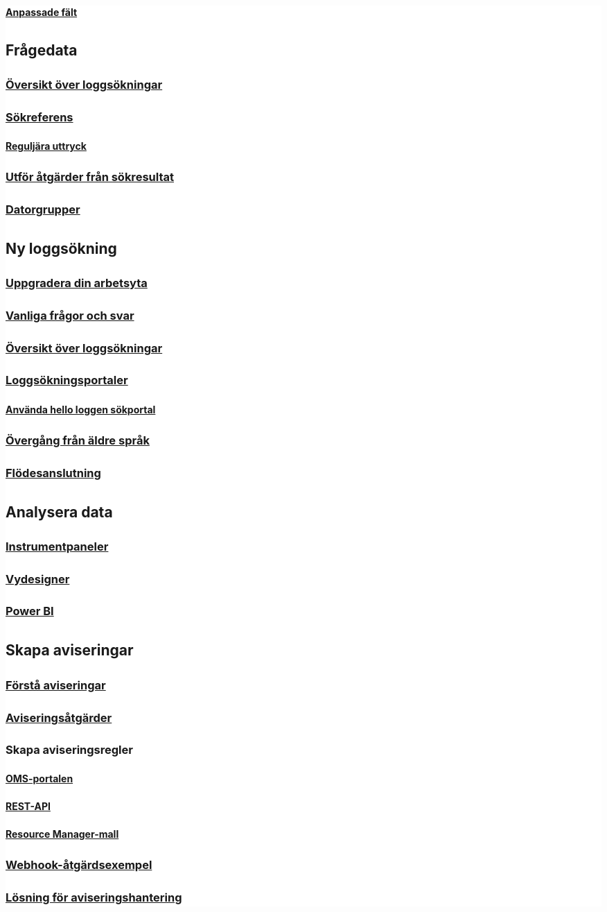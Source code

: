 #### [Anpassade fält](log-analytics-custom-fields.md)

## Frågedata
### [Översikt över loggsökningar](log-analytics-log-searches.md)
### [Sökreferens](log-analytics-search-reference.md)
#### [Reguljära uttryck](log-analytics-log-searches-regex.md)
### [Utför åtgärder från sökresultat](log-analytics-log-search-takeaction.md)
### [Datorgrupper](log-analytics-computer-groups.md)

## Ny loggsökning
### [Uppgradera din arbetsyta](log-analytics-log-search-upgrade.md)
### [Vanliga frågor och svar](log-analytics-log-search-faq.md)
### [Översikt över loggsökningar](log-analytics-log-search-new.md)
### [Loggsökningsportaler](log-analytics-log-search-portals.md)
#### [Använda hello loggen sökportal](log-analytics-log-search-log-search-portal.md)
### [Övergång från äldre språk](log-analytics-log-search-transition.md)
### [Flödesanslutning](log-analytics-flow-tutorial.md)

## Analysera data
### [Instrumentpaneler](log-analytics-dashboards.md)
### [Vydesigner](log-analytics-view-designer.md)
### [Power BI](log-analytics-powerbi.md)
## Skapa aviseringar
### [Förstå aviseringar](log-analytics-alerts.md)
### [Aviseringsåtgärder](log-analytics-alerts-actions.md)
### Skapa aviseringsregler
#### [OMS-portalen](log-analytics-alerts-creating.md)
#### [REST-API](log-analytics-api-alerts.md)
#### [Resource Manager-mall](../operations-management-suite/operations-management-suite-solutions-resources-searches-alerts.md)
### [Webhook-åtgärdsexempel](log-analytics-alerts-webhooks.md)
### [Lösning för aviseringshantering](log-analytics-solution-alert-management.md)